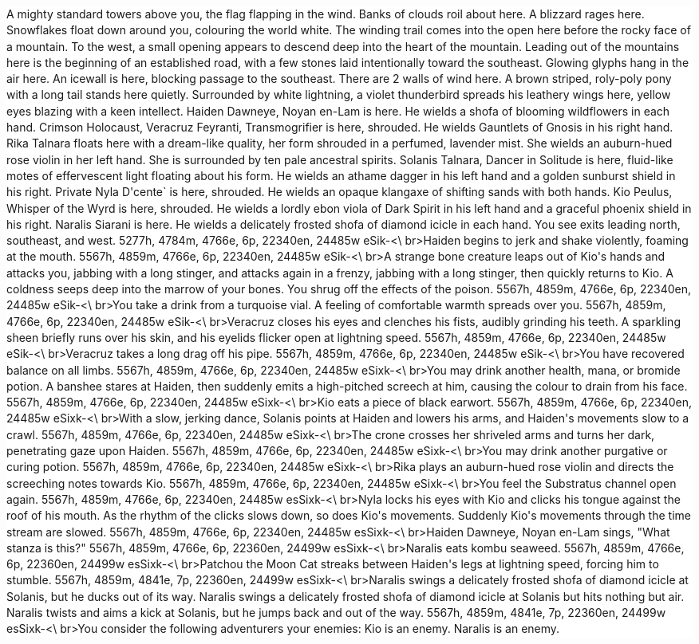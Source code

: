 A mighty standard towers above you, the flag flapping in the wind. Banks of clouds roil about here. A blizzard rages here. Snowflakes float down around you, colouring the world white. The winding trail comes into the open here before the rocky face of a mountain. To the west, a small opening appears to descend deep into the heart of the mountain. Leading out of the mountains here is the beginning of an established road, with a few stones laid intentionally toward the southeast. Glowing glyphs hang in the air here. An icewall is here, blocking passage to the southeast. There are 2 walls of wind here. A brown striped, roly-poly pony with a long tail stands here quietly. Surrounded by white lightning, a violet thunderbird spreads his leathery wings here, yellow eyes blazing with a keen intellect. Haiden Dawneye, Noyan en-Lam is here. He wields a shofa of blooming wildflowers in each hand. Crimson Holocaust, Veracruz Feyranti, Transmogrifier is here, shrouded. He wields Gauntlets of Gnosis in his right hand. Rika Talnara floats here with a dream-like quality, her form shrouded in a perfumed, lavender mist. She wields an auburn-hued rose violin in her left hand. She is surrounded by ten pale ancestral spirits. Solanis Talnara, Dancer in Solitude is here, fluid-like motes of effervescent light floating about his form. He wields an athame dagger in his left hand and a golden sunburst shield in his right. Private Nyla D'cente` is here, shrouded. He wields an opaque klangaxe of shifting sands with both hands. Kio Peulus, Whisper of the Wyrd is here, shrouded. He wields a lordly ebon viola of Dark Spirit in his left hand and a graceful phoenix shield in his right. Naralis Siarani is here. He wields a delicately frosted shofa of diamond icicle in each hand.
You see exits leading north, southeast, and west.
5277h, 4784m, 4766e, 6p, 22340en, 24485w eSik-<\ br>Haiden begins to jerk and shake violently, foaming at the mouth.
5567h, 4859m, 4766e, 6p, 22340en, 24485w eSik-<\ br>A strange bone creature leaps out of Kio's hands and attacks you, jabbing with a long stinger, and attacks again in a frenzy, jabbing with a long stinger, then quickly returns to Kio.
A coldness seeps deep into the marrow of your bones.
You shrug off the effects of the poison.
5567h, 4859m, 4766e, 6p, 22340en, 24485w eSik-<\ br>You take a drink from a turquoise vial.
A feeling of comfortable warmth spreads over you.
5567h, 4859m, 4766e, 6p, 22340en, 24485w eSik-<\ br>Veracruz closes his eyes and clenches his fists, audibly grinding his teeth. A sparkling sheen briefly runs over his skin, and his eyelids flicker open at lightning speed.
5567h, 4859m, 4766e, 6p, 22340en, 24485w eSik-<\ br>Veracruz takes a long drag off his pipe.
5567h, 4859m, 4766e, 6p, 22340en, 24485w eSik-<\ br>You have recovered balance on all limbs.
5567h, 4859m, 4766e, 6p, 22340en, 24485w eSixk-<\ br>You may drink another health, mana, or bromide potion.
A banshee stares at Haiden, then suddenly emits a high-pitched screech at him, causing the colour to drain from his face.
5567h, 4859m, 4766e, 6p, 22340en, 24485w eSixk-<\ br>Kio eats a piece of black earwort.
5567h, 4859m, 4766e, 6p, 22340en, 24485w eSixk-<\ br>With a slow, jerking dance, Solanis points at Haiden and lowers his arms, and Haiden's movements slow to a crawl.
5567h, 4859m, 4766e, 6p, 22340en, 24485w eSixk-<\ br>The crone crosses her shriveled arms and turns her dark, penetrating gaze upon Haiden.
5567h, 4859m, 4766e, 6p, 22340en, 24485w eSixk-<\ br>You may drink another purgative or curing potion.
5567h, 4859m, 4766e, 6p, 22340en, 24485w eSixk-<\ br>Rika plays an auburn-hued rose violin and directs the screeching notes towards Kio.
5567h, 4859m, 4766e, 6p, 22340en, 24485w eSixk-<\ br>You feel the Substratus channel open again.
5567h, 4859m, 4766e, 6p, 22340en, 24485w esSixk-<\ br>Nyla locks his eyes with Kio and clicks his tongue against the roof of his mouth. As the rhythm of the clicks slows down, so does Kio's movements.
Suddenly Kio's movements through the time stream are slowed.
5567h, 4859m, 4766e, 6p, 22340en, 24485w esSixk-<\ br>Haiden Dawneye, Noyan en-Lam sings, "What stanza is this?"
5567h, 4859m, 4766e, 6p, 22360en, 24499w esSixk-<\ br>Naralis eats kombu seaweed.
5567h, 4859m, 4766e, 6p, 22360en, 24499w esSixk-<\ br>Patchou the Moon Cat streaks between Haiden's legs at lightning speed, forcing him to stumble.
5567h, 4859m, 4841e, 7p, 22360en, 24499w esSixk-<\ br>Naralis swings a delicately frosted shofa of diamond icicle at Solanis, but he ducks out of its way.
Naralis swings a delicately frosted shofa of diamond icicle at Solanis but hits nothing but air.
Naralis twists and aims a kick at Solanis, but he jumps back and out of the way.
5567h, 4859m, 4841e, 7p, 22360en, 24499w esSixk-<\ br>You consider the following adventurers your enemies:
Kio is an enemy.
Naralis is an enemy.